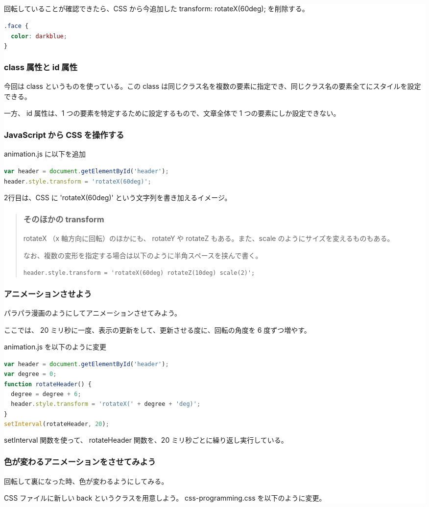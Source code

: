 回転していることが確認できたら、CSS から今追加した transform: rotateX(60deg); を削除する。

```css
.face {
  color: darkblue;
}
```

### class 属性と id 属性

今回は class というものを使っている。この class は同じクラス名を複数の要素に指定でき、同じクラス名の要素全てにスタイルを設定できる。

一方、 id 属性は、1 つの要素を特定するために設定するもので、文章全体で 1 つの要素にしか設定できない。

### JavaScript から CSS を操作する

animation.js に以下を追加

```js
var header = document.getElementById('header');
header.style.transform = 'rotateX(60deg)';
```

2行目は、CSS に 'rotateX(60deg)' という文字列を書き加えるイメージ。

> ### そのほかの transform
> 
> rotateX （x 軸方向に回転）のほかにも、 rotateY や rotateZ もある。また、scale のようにサイズを変えるものもある。
> 
> なお、複数の変形を指定する場合は以下のように半角スペースを挟んで書く。
> 
> `header.style.transform = 'rotateX(60deg) rotateZ(10deg) scale(2)';`

### アニメーションさせよう

パラパラ漫画のようにしてアニメーションさせてみよう。

ここでは、 20 ミリ秒に一度、表示の更新をして、更新させる度に、回転の角度を 6 度ずつ増やす。

animation.js を以下のように変更

```js
var header = document.getElementById('header');
var degree = 0;
function rotateHeader() {
  degree = degree + 6;
  header.style.transform = 'rotateX(' + degree + 'deg)';
}
setInterval(rotateHeader, 20);
```

setInterval 関数を使って、 rotateHeader 関数を、20 ミリ秒ごとに繰り返し実行している。

### 色が変わるアニメーションをさせてみよう

回転して裏になった時、色が変わるようにしてみる。

CSS ファイルに新しい back というクラスを用意しよう。 css-programming.css を以下のように変更。
